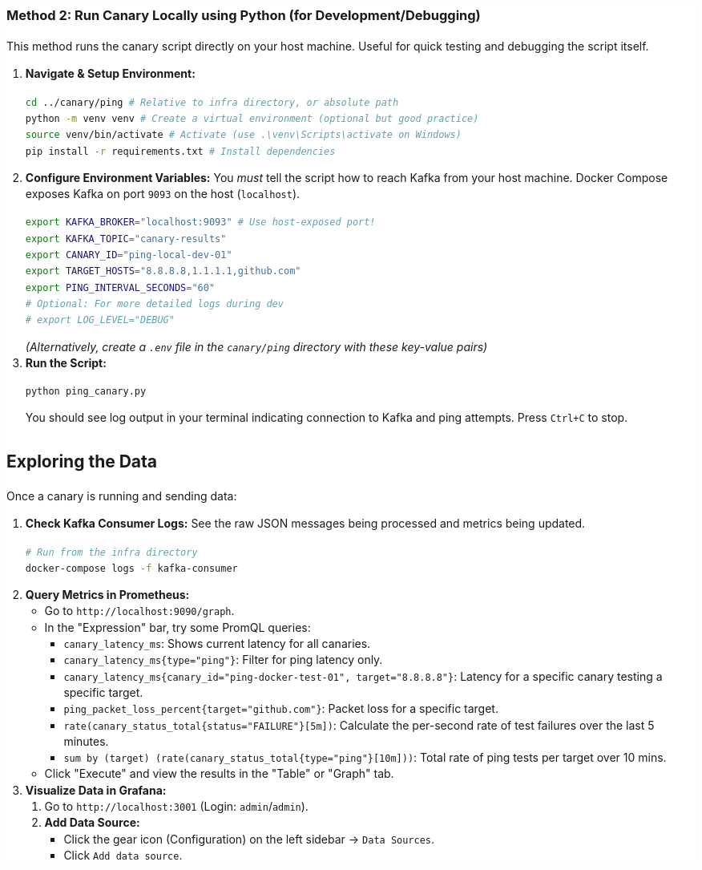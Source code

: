 ### Method 2: Run Canary Locally using Python (for Development/Debugging)
This method runs the canary script directly on your host machine. Useful for quick testing and debugging the script itself.

1.  **Navigate & Setup Environment:**
    ```bash
    cd ../canary/ping # Relative to infra directory, or absolute path
    python -m venv venv # Create a virtual environment (optional but good practice)
    source venv/bin/activate # Activate (use .\venv\Scripts\activate on Windows)
    pip install -r requirements.txt # Install dependencies
    ```
2.  **Configure Environment Variables:** You *must* tell the script how to reach Kafka from your host machine. Docker Compose exposes Kafka on port `9093` on the host (`localhost`).
    ```bash
    export KAFKA_BROKER="localhost:9093" # Use host-exposed port!
    export KAFKA_TOPIC="canary-results"
    export CANARY_ID="ping-local-dev-01"
    export TARGET_HOSTS="8.8.8.8,1.1.1.1,github.com"
    export PING_INTERVAL_SECONDS="60"
    # Optional: For more detailed logs during dev
    # export LOG_LEVEL="DEBUG"
    ```
    *(Alternatively, create a `.env` file in the `canary/ping` directory with these key-value pairs)*
3.  **Run the Script:**
    ```bash
    python ping_canary.py
    ```
    You should see log output in your terminal indicating connection to Kafka and ping attempts. Press `Ctrl+C` to stop.

## Exploring the Data

Once a canary is running and sending data:

1.  **Check Kafka Consumer Logs:** See the raw JSON messages being processed and metrics being updated.
    ```bash
    # Run from the infra directory
    docker-compose logs -f kafka-consumer
    ```
2.  **Query Metrics in Prometheus:**
    *   Go to `http://localhost:9090/graph`.
    *   In the "Expression" bar, try some PromQL queries:
        *   `canary_latency_ms`: Shows current latency for all canaries.
        *   `canary_latency_ms{type="ping"}`: Filter for ping latency only.
        *   `canary_latency_ms{canary_id="ping-docker-test-01", target="8.8.8.8"}`: Latency for a specific canary testing a specific target.
        *   `ping_packet_loss_percent{target="github.com"}`: Packet loss for a specific target.
        *   `rate(canary_status_total{status="FAILURE"}[5m])`: Calculate the per-second rate of test failures over the last 5 minutes.
        *   `sum by (target) (rate(canary_status_total{type="ping"}[10m]))`: Total rate of ping tests per target over 10 mins.
    *   Click "Execute" and view the results in the "Table" or "Graph" tab.
3.  **Visualize Data in Grafana:**
    1.  Go to `http://localhost:3001` (Login: `admin`/`admin`).
    2.  **Add Data Source:**
        *   Click the gear icon (Configuration) on the left sidebar -> `Data Sources`.
        *   Click `Add data source`.